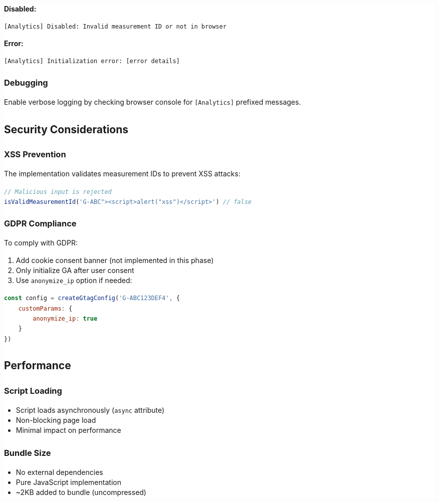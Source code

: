 **Disabled:**

```
[Analytics] Disabled: Invalid measurement ID or not in browser
```

**Error:**

```
[Analytics] Initialization error: [error details]
```

### Debugging

Enable verbose logging by checking browser console for `[Analytics]` prefixed messages.

## Security Considerations

### XSS Prevention

The implementation validates measurement IDs to prevent XSS attacks:

```javascript
// Malicious input is rejected
isValidMeasurementId('G-ABC"><script>alert("xss")</script>') // false
```

### GDPR Compliance

To comply with GDPR:

1. Add cookie consent banner (not implemented in this phase)
2. Only initialize GA after user consent
3. Use `anonymize_ip` option if needed:

```javascript
const config = createGtagConfig('G-ABC123DEF4', {
	customParams: {
		anonymize_ip: true
	}
})
```

## Performance

### Script Loading

- Script loads asynchronously (`async` attribute)
- Non-blocking page load
- Minimal impact on performance

### Bundle Size

- No external dependencies
- Pure JavaScript implementation
- ~2KB added to bundle (uncompressed)
